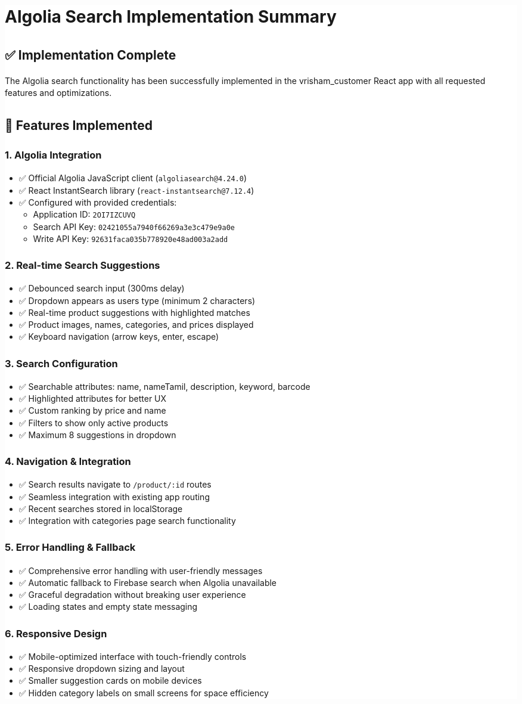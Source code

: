 # Algolia Search Implementation Summary

## ✅ Implementation Complete

The Algolia search functionality has been successfully implemented in the vrisham_customer React app with all requested features and optimizations.

## 🚀 Features Implemented

### 1. **Algolia Integration**
- ✅ Official Algolia JavaScript client (`algoliasearch@4.24.0`)
- ✅ React InstantSearch library (`react-instantsearch@7.12.4`)
- ✅ Configured with provided credentials:
  - Application ID: `2OI7IZCUVQ`
  - Search API Key: `02421055a7940f66269a3e3c479e9a0e`
  - Write API Key: `92631faca035b778920e48ad003a2add`

### 2. **Real-time Search Suggestions**
- ✅ Debounced search input (300ms delay)
- ✅ Dropdown appears as users type (minimum 2 characters)
- ✅ Real-time product suggestions with highlighted matches
- ✅ Product images, names, categories, and prices displayed
- ✅ Keyboard navigation (arrow keys, enter, escape)

### 3. **Search Configuration**
- ✅ Searchable attributes: name, nameTamil, description, keyword, barcode
- ✅ Highlighted attributes for better UX
- ✅ Custom ranking by price and name
- ✅ Filters to show only active products
- ✅ Maximum 8 suggestions in dropdown

### 4. **Navigation & Integration**
- ✅ Search results navigate to `/product/:id` routes
- ✅ Seamless integration with existing app routing
- ✅ Recent searches stored in localStorage
- ✅ Integration with categories page search functionality

### 5. **Error Handling & Fallback**
- ✅ Comprehensive error handling with user-friendly messages
- ✅ Automatic fallback to Firebase search when Algolia unavailable
- ✅ Graceful degradation without breaking user experience
- ✅ Loading states and empty state messaging

### 6. **Responsive Design**
- ✅ Mobile-optimized interface with touch-friendly controls
- ✅ Responsive dropdown sizing and layout
- ✅ Smaller suggestion cards on mobile devices
- ✅ Hidden category labels on small screens for space efficiency
